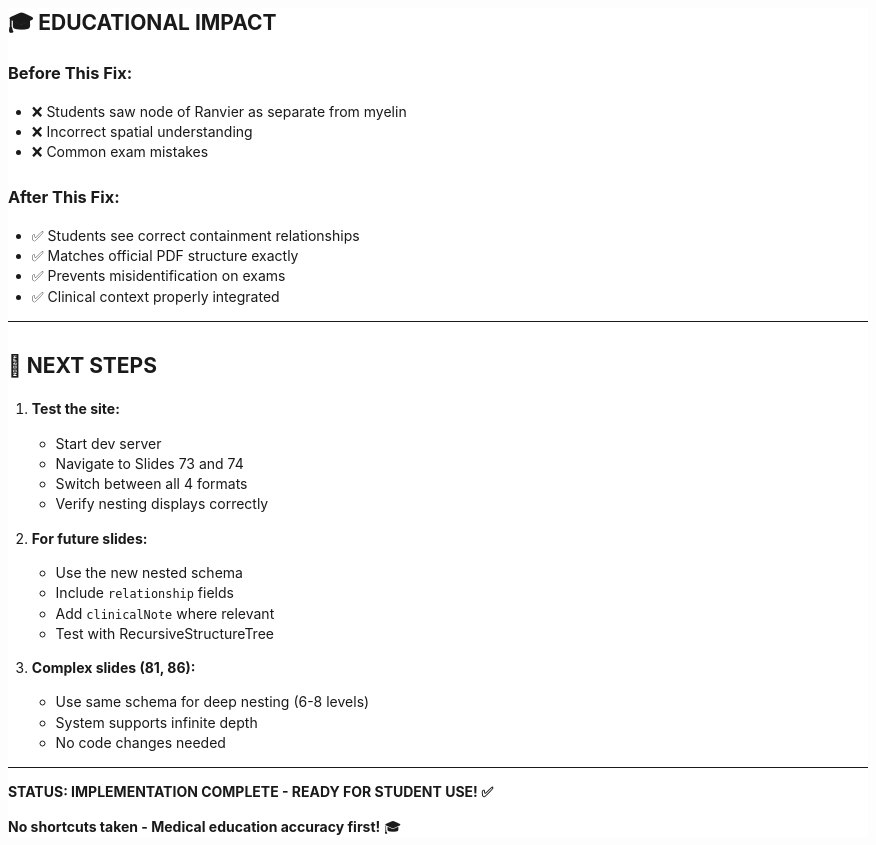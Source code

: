 
## 🎓 EDUCATIONAL IMPACT

### **Before This Fix:**
- ❌ Students saw node of Ranvier as separate from myelin
- ❌ Incorrect spatial understanding
- ❌ Common exam mistakes

### **After This Fix:**
- ✅ Students see correct containment relationships
- ✅ Matches official PDF structure exactly
- ✅ Prevents misidentification on exams
- ✅ Clinical context properly integrated

---

## 📝 NEXT STEPS

1. **Test the site:**
   - Start dev server
   - Navigate to Slides 73 and 74
   - Switch between all 4 formats
   - Verify nesting displays correctly

2. **For future slides:**
   - Use the new nested schema
   - Include `relationship` fields
   - Add `clinicalNote` where relevant
   - Test with RecursiveStructureTree

3. **Complex slides (81, 86):**
   - Use same schema for deep nesting (6-8 levels)
   - System supports infinite depth
   - No code changes needed

---

**STATUS: IMPLEMENTATION COMPLETE - READY FOR STUDENT USE! ✅**

**No shortcuts taken - Medical education accuracy first!** 🎓
